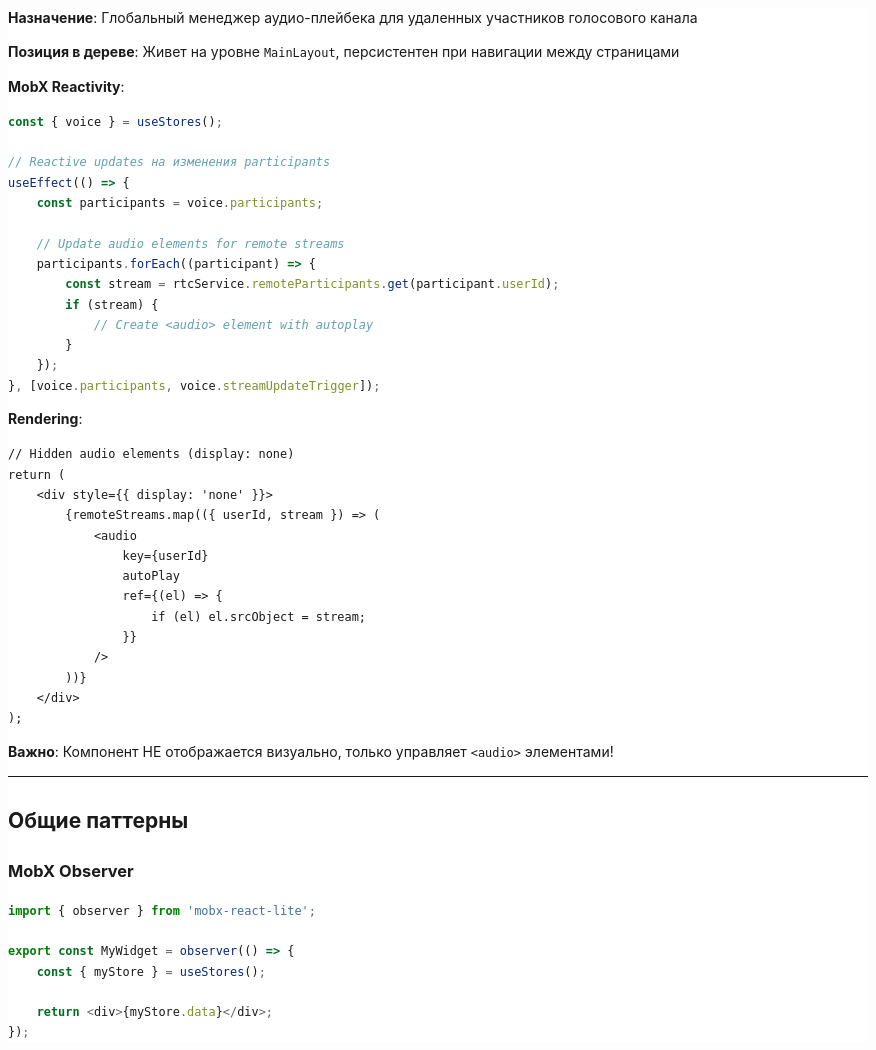 **Назначение**: Глобальный менеджер аудио-плейбека для удаленных участников голосового канала

**Позиция в дереве**: Живет на уровне `MainLayout`, персистентен при навигации между страницами

**MobX Reactivity**:

```typescript
const { voice } = useStores();

// Reactive updates на изменения participants
useEffect(() => {
    const participants = voice.participants;

    // Update audio elements for remote streams
    participants.forEach((participant) => {
        const stream = rtcService.remoteParticipants.get(participant.userId);
        if (stream) {
            // Create <audio> element with autoplay
        }
    });
}, [voice.participants, voice.streamUpdateTrigger]);
```

**Rendering**:

```tsx
// Hidden audio elements (display: none)
return (
    <div style={{ display: 'none' }}>
        {remoteStreams.map(({ userId, stream }) => (
            <audio
                key={userId}
                autoPlay
                ref={(el) => {
                    if (el) el.srcObject = stream;
                }}
            />
        ))}
    </div>
);
```

**Важно**: Компонент НЕ отображается визуально, только управляет `<audio>` элементами!

---

## Общие паттерны

### MobX Observer

```typescript
import { observer } from 'mobx-react-lite';

export const MyWidget = observer(() => {
    const { myStore } = useStores();

    return <div>{myStore.data}</div>;
});
```

